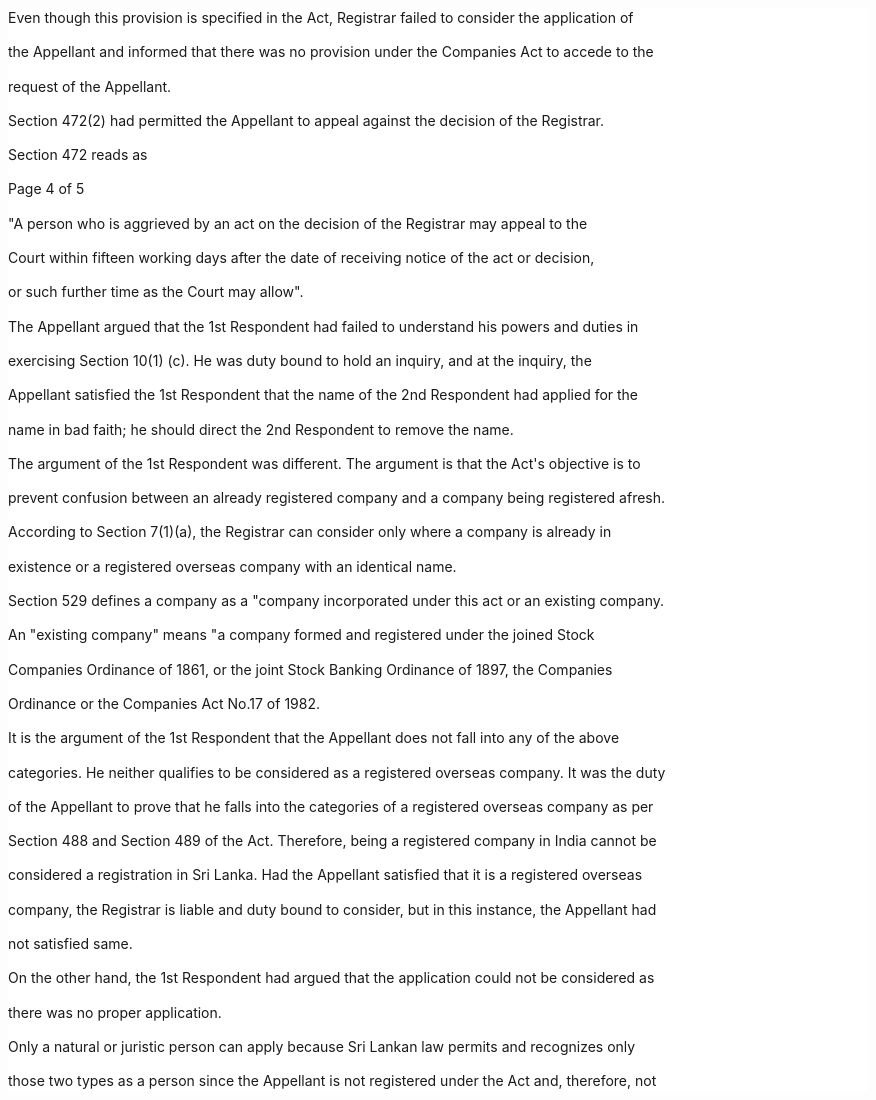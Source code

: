 Even though this provision is specified in the Act, Registrar failed to consider the application of

the Appellant and informed that there was no provision under the Companies Act to accede to the

request of the Appellant.

Section 472(2) had permitted the Appellant to appeal against the decision of the Registrar.

Section 472 reads as

Page 4 of 5

"A person who is aggrieved by an act on the decision of the Registrar may appeal to the

Court within fifteen working days after the date of receiving notice of the act or decision,

or such further time as the Court may allow".

The Appellant argued that the 1st Respondent had failed to understand his powers and duties in

exercising Section 10(1) (c). He was duty bound to hold an inquiry, and at the inquiry, the

Appellant satisfied the 1st Respondent that the name of the 2nd Respondent had applied for the

name in bad faith; he should direct the 2nd Respondent to remove the name.

The argument of the 1st Respondent was different. The argument is that the Act's objective is to

prevent confusion between an already registered company and a company being registered afresh.

According to Section 7(1)(a), the Registrar can consider only where a company is already in

existence or a registered overseas company with an identical name.

Section 529 defines a company as a "company incorporated under this act or an existing company.

An "existing company" means "a company formed and registered under the joined Stock

Companies Ordinance of 1861, or the joint Stock Banking Ordinance of 1897, the Companies

Ordinance or the Companies Act No.17 of 1982.

It is the argument of the 1st Respondent that the Appellant does not fall into any of the above

categories. He neither qualifies to be considered as a registered overseas company. It was the duty

of the Appellant to prove that he falls into the categories of a registered overseas company as per

Section 488 and Section 489 of the Act. Therefore, being a registered company in India cannot be

considered a registration in Sri Lanka. Had the Appellant satisfied that it is a registered overseas

company, the Registrar is liable and duty bound to consider, but in this instance, the Appellant had

not satisfied same.

On the other hand, the 1st Respondent had argued that the application could not be considered as

there was no proper application.

Only a natural or juristic person can apply because Sri Lankan law permits and recognizes only

those two types as a person since the Appellant is not registered under the Act and, therefore, not

